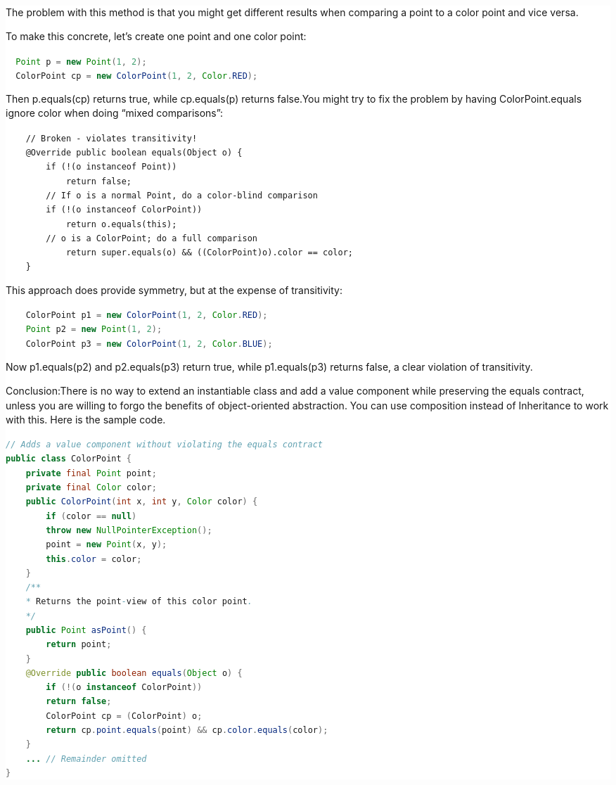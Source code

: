 The problem with this method is that you might get different results when comparing a point to a color point and vice versa.

To make this concrete, let’s create one point and one color point:

```java		
  Point p = new Point(1, 2);
  ColorPoint cp = new ColorPoint(1, 2, Color.RED);
```

Then p.equals(cp) returns true, while cp.equals(p) returns false.You might try to fix the problem by having ColorPoint.equals ignore color when doing “mixed comparisons”:
```
 	// Broken - violates transitivity!
	@Override public boolean equals(Object o) {
		if (!(o instanceof Point))
			return false;
		// If o is a normal Point, do a color-blind comparison
		if (!(o instanceof ColorPoint))
			return o.equals(this);
		// o is a ColorPoint; do a full comparison
			return super.equals(o) && ((ColorPoint)o).color == color;
	}
```
This approach does provide symmetry, but at the expense of transitivity:
```java			
   	ColorPoint p1 = new ColorPoint(1, 2, Color.RED);
	Point p2 = new Point(1, 2);
	ColorPoint p3 = new ColorPoint(1, 2, Color.BLUE);
```
Now p1.equals(p2) and p2.equals(p3) return true, while p1.equals(p3) returns false, a clear violation of transitivity.

Conclusion:There is no way to extend an instantiable class and add a value component while preserving the equals contract, unless you are willing to forgo the benefits of object-oriented abstraction. You can use composition instead of Inheritance to work with this. Here is the sample code.
```java
// Adds a value component without violating the equals contract
public class ColorPoint {
	private final Point point;
	private final Color color;
	public ColorPoint(int x, int y, Color color) {
		if (color == null)
		throw new NullPointerException();
		point = new Point(x, y);
		this.color = color;
	}
	/**
	* Returns the point-view of this color point.
	*/
	public Point asPoint() {
		return point;
	}
	@Override public boolean equals(Object o) {
		if (!(o instanceof ColorPoint))
		return false;
		ColorPoint cp = (ColorPoint) o;
		return cp.point.equals(point) && cp.color.equals(color);
	}
	... // Remainder omitted
}
```
